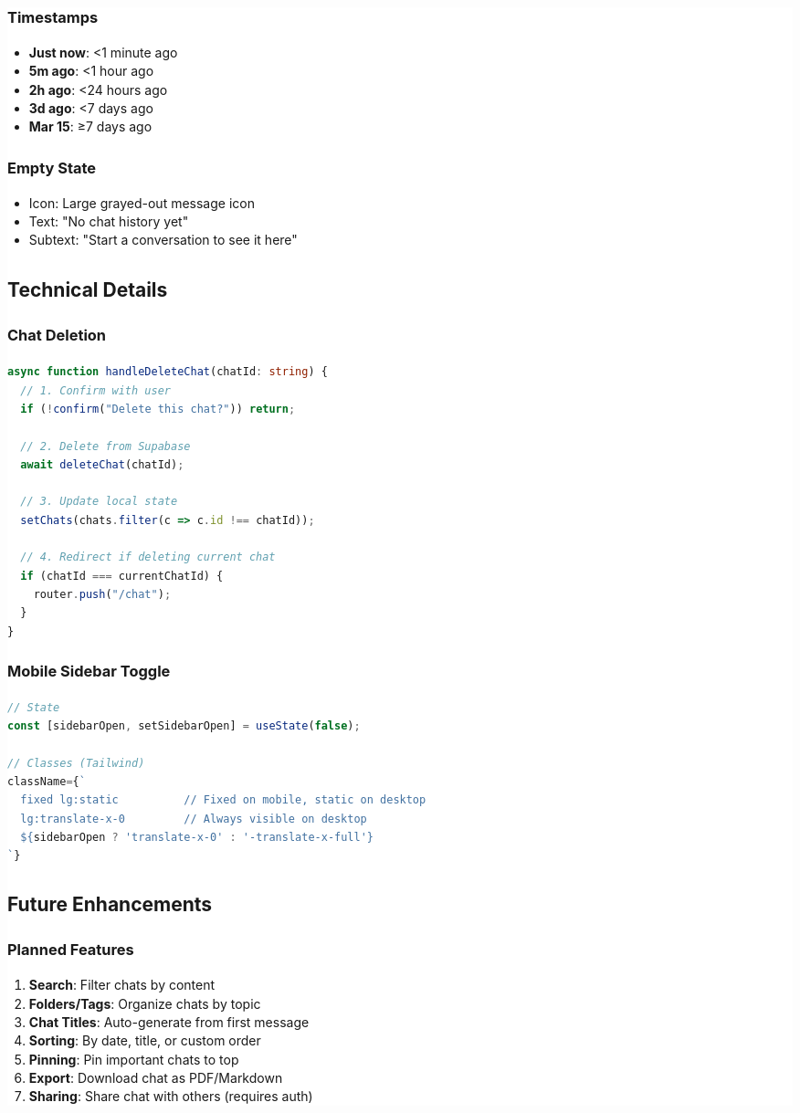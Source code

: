 ### Timestamps
- **Just now**: <1 minute ago
- **5m ago**: <1 hour ago
- **2h ago**: <24 hours ago
- **3d ago**: <7 days ago
- **Mar 15**: ≥7 days ago

### Empty State
- Icon: Large grayed-out message icon
- Text: "No chat history yet"
- Subtext: "Start a conversation to see it here"

## Technical Details

### Chat Deletion
```typescript
async function handleDeleteChat(chatId: string) {
  // 1. Confirm with user
  if (!confirm("Delete this chat?")) return;

  // 2. Delete from Supabase
  await deleteChat(chatId);

  // 3. Update local state
  setChats(chats.filter(c => c.id !== chatId));

  // 4. Redirect if deleting current chat
  if (chatId === currentChatId) {
    router.push("/chat");
  }
}
```

### Mobile Sidebar Toggle
```typescript
// State
const [sidebarOpen, setSidebarOpen] = useState(false);

// Classes (Tailwind)
className={`
  fixed lg:static          // Fixed on mobile, static on desktop
  lg:translate-x-0         // Always visible on desktop
  ${sidebarOpen ? 'translate-x-0' : '-translate-x-full'}
`}
```

## Future Enhancements

### Planned Features
1. **Search**: Filter chats by content
2. **Folders/Tags**: Organize chats by topic
3. **Chat Titles**: Auto-generate from first message
4. **Sorting**: By date, title, or custom order
5. **Pinning**: Pin important chats to top
6. **Export**: Download chat as PDF/Markdown
7. **Sharing**: Share chat with others (requires auth)
